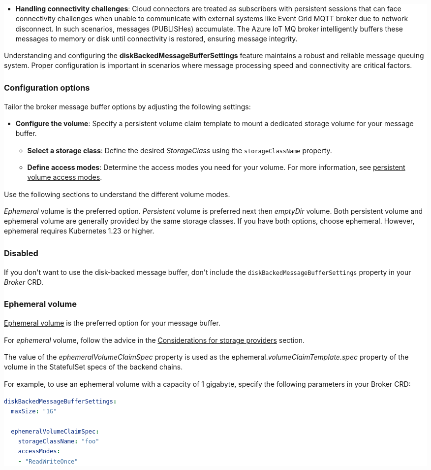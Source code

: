 - **Handling connectivity challenges**: Cloud connectors are treated as subscribers with persistent sessions that can face connectivity challenges when unable to communicate with external systems like Event Grid MQTT broker due to network disconnect. In such scenarios, messages (PUBLISHes) accumulate. The Azure IoT MQ broker intelligently buffers these messages to memory or disk until connectivity is restored, ensuring message integrity.

Understanding and configuring the **diskBackedMessageBufferSettings** feature maintains a robust and reliable message queuing system. Proper configuration is important in scenarios where message processing speed and connectivity are critical factors.

### Configuration options

Tailor the broker message buffer options by adjusting the following settings:

- **Configure the volume**: Specify a persistent volume claim template to mount a dedicated storage volume for your message buffer.

    - **Select a storage class**: Define the desired *StorageClass* using the `storageClassName` property.

    - **Define access modes**: Determine the access modes you need for your volume. For more information, see [persistent volume access modes](https://kubernetes.io/docs/concepts/storage/persistent-volumes#access-modes-1).

Use the following sections to understand the different volume modes.

*Ephemeral* volume is the preferred option. *Persistent* volume is preferred next then *emptyDir* volume. Both persistent volume and ephemeral volume are generally provided by the same storage classes. If you have both options, choose ephemeral. However, ephemeral requires Kubernetes 1.23 or higher.

### Disabled

If you don't want to use the disk-backed message buffer, don't include the `diskBackedMessageBufferSettings` property in your *Broker* CRD.

### Ephemeral volume

[Ephemeral volume](https://kubernetes.io/docs/concepts/storage/ephemeral-volumes#generic-ephemeral-volumes) is the preferred option for your message buffer.

For *ephemeral* volume, follow the advice in the [Considerations for storage providers](#considerations-for-storage-providers) section.

The value of the *ephemeralVolumeClaimSpec* property is used as the ephemeral.*volumeClaimTemplate.spec* property of the volume in the StatefulSet specs of the backend chains.

For example, to use an ephemeral volume with a capacity of 1 gigabyte, specify the following parameters in your Broker CRD:

```yaml
diskBackedMessageBufferSettings:
  maxSize: "1G"

  ephemeralVolumeClaimSpec:
    storageClassName: "foo"
    accessModes:
    - "ReadWriteOnce"
```
